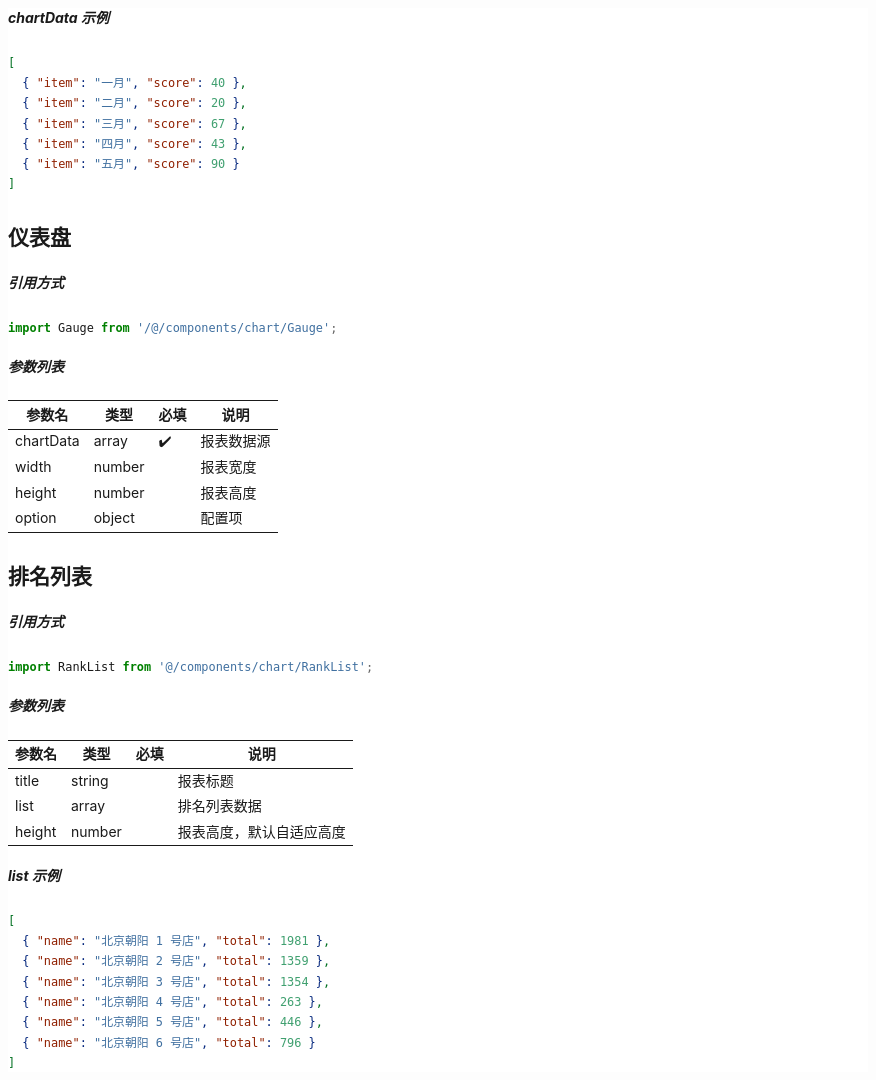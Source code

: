 ##### chartData 示例

```json
[
  { "item": "一月", "score": 40 },
  { "item": "二月", "score": 20 },
  { "item": "三月", "score": 67 },
  { "item": "四月", "score": 43 },
  { "item": "五月", "score": 90 }
]
```

## 仪表盘

##### 引用方式

```js
import Gauge from '/@/components/chart/Gauge';
```

##### 参数列表

| 参数名    | 类型   | 必填 | 说明       |
| --------- | ------ | ---- | ---------- |
| chartData | array  | ✔️   | 报表数据源 |
| width     | number |      | 报表宽度   |
| height    | number |      | 报表高度   |
| option    | object |      | 配置项     |

## 排名列表

##### 引用方式

```js
import RankList from '@/components/chart/RankList';
```

##### 参数列表

| 参数名 | 类型   | 必填 | 说明                     |
| ------ | ------ | ---- | ------------------------ |
| title  | string |      | 报表标题                 |
| list   | array  |      | 排名列表数据             |
| height | number |      | 报表高度，默认自适应高度 |

##### list 示例

```json
[
  { "name": "北京朝阳 1 号店", "total": 1981 },
  { "name": "北京朝阳 2 号店", "total": 1359 },
  { "name": "北京朝阳 3 号店", "total": 1354 },
  { "name": "北京朝阳 4 号店", "total": 263 },
  { "name": "北京朝阳 5 号店", "total": 446 },
  { "name": "北京朝阳 6 号店", "total": 796 }
]
```
